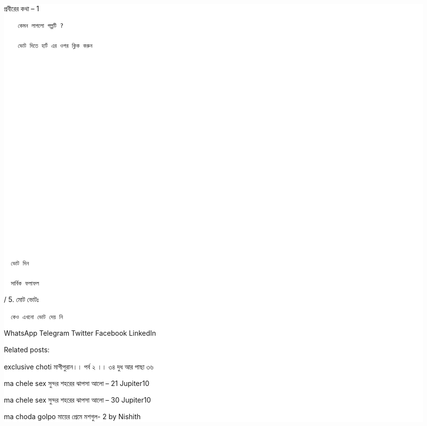 
প্রবীরের কথা – 1


 
 
 
        কেমন লাগলো গল্পটি ?      
 
        ভোট দিতে হার্ট এর ওপর ক্লিক করুন      
 
 
 
 
 
 
 
 
 
 
 
 
 
 
 
 
 
 
 
 
 
      ভোট দিন    
 
      সার্বিক ফলাফল 
 / 5. মোট ভোটঃ 
 
 
      কেও এখনো ভোট দেয় নি    
 
 
 
 
WhatsApp
Telegram
Twitter
Facebook
LinkedIn




Related posts:






exclusive choti মাগীপুরান।। পর্ব ২ ।। ৩৪ দুধ আর পাছা ৩৬




ma chele sex সুন্দর শহরের ঝাপসা আলো – 21 Jupiter10




ma chele sex সুন্দর শহরের ঝাপসা আলো – 30 Jupiter10




ma choda golpo মায়ের প্রেমে মশগুল- 2 by Nishith
